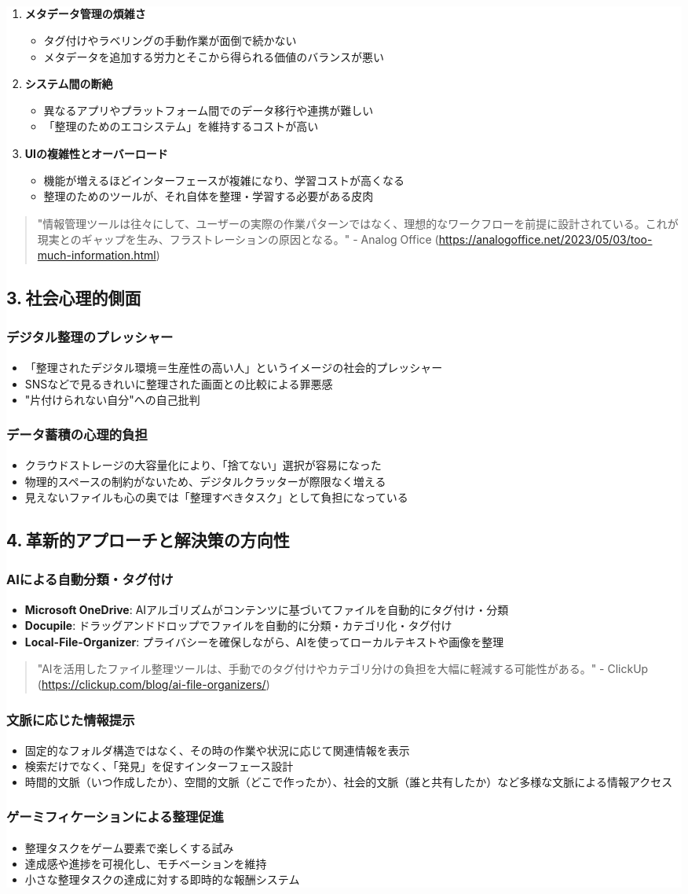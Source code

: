 1. **メタデータ管理の煩雑さ**
    
    - タグ付けやラベリングの手動作業が面倒で続かない
    - メタデータを追加する労力とそこから得られる価値のバランスが悪い
2. **システム間の断絶**
    
    - 異なるアプリやプラットフォーム間でのデータ移行や連携が難しい
    - 「整理のためのエコシステム」を維持するコストが高い
3. **UIの複雑性とオーバーロード**
    
    - 機能が増えるほどインターフェースが複雑になり、学習コストが高くなる
    - 整理のためのツールが、それ自体を整理・学習する必要がある皮肉

> "情報管理ツールは往々にして、ユーザーの実際の作業パターンではなく、理想的なワークフローを前提に設計されている。これが現実とのギャップを生み、フラストレーションの原因となる。" - Analog Office (https://analogoffice.net/2023/05/03/too-much-information.html)

## 3. 社会心理的側面

### デジタル整理のプレッシャー

- 「整理されたデジタル環境＝生産性の高い人」というイメージの社会的プレッシャー
- SNSなどで見るきれいに整理された画面との比較による罪悪感
- "片付けられない自分"への自己批判

### データ蓄積の心理的負担

- クラウドストレージの大容量化により、「捨てない」選択が容易になった
- 物理的スペースの制約がないため、デジタルクラッターが際限なく増える
- 見えないファイルも心の奥では「整理すべきタスク」として負担になっている

## 4. 革新的アプローチと解決策の方向性

### AIによる自動分類・タグ付け

- **Microsoft OneDrive**: AIアルゴリズムがコンテンツに基づいてファイルを自動的にタグ付け・分類
- **Docupile**: ドラッグアンドドロップでファイルを自動的に分類・カテゴリ化・タグ付け
- **Local-File-Organizer**: プライバシーを確保しながら、AIを使ってローカルテキストや画像を整理

> "AIを活用したファイル整理ツールは、手動でのタグ付けやカテゴリ分けの負担を大幅に軽減する可能性がある。" - ClickUp (https://clickup.com/blog/ai-file-organizers/)

### 文脈に応じた情報提示

- 固定的なフォルダ構造ではなく、その時の作業や状況に応じて関連情報を表示
- 検索だけでなく、「発見」を促すインターフェース設計
- 時間的文脈（いつ作成したか）、空間的文脈（どこで作ったか）、社会的文脈（誰と共有したか）など多様な文脈による情報アクセス

### ゲーミフィケーションによる整理促進

- 整理タスクをゲーム要素で楽しくする試み
- 達成感や進捗を可視化し、モチベーションを維持
- 小さな整理タスクの達成に対する即時的な報酬システム

